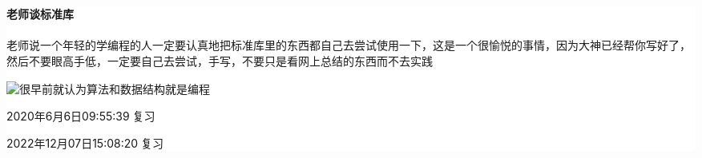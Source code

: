 
#### 老师谈标准库
老师说一个年轻的学编程的人一定要认真地把标准库里的东西都自己去尝试使用一下，这是一个很愉悦的事情，因为大神已经帮你写好了，然后不要眼高手低，一定要自己去尝试，手写，不要只是看网上总结的东西而不去实践


![很早前就认为算法和数据结构就是编程](https://img-blog.csdnimg.cn/20200321194357728.png?x-oss-process=image/watermark,type_ZmFuZ3poZW5naGVpdGk,shadow_10,text_aHR0cHM6Ly9ibG9nLmNzZG4ubmV0L25ldmVfZ2l2ZV91cF9kYW4=,size_16,color_FFFFFF,t_70)

2020年6月6日09:55:39 复习

2022年12月07日15:08:20 复习